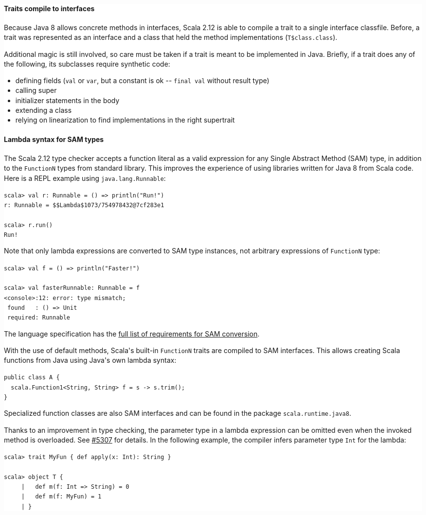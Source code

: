 #### Traits compile to interfaces

Because Java 8 allows concrete methods in interfaces, Scala 2.12 is able to compile a trait to a single interface classfile. Before, a trait was represented as an interface and a class that held the method implementations (`T$class.class`).

Additional magic is still involved, so care must be taken if a trait is meant to be implemented in Java. Briefly, if a trait does any of the following, its subclasses require synthetic code:

  - defining fields (`val` or `var`, but a constant is ok -- `final val` without result type)
  - calling super
  - initializer statements in the body
  - extending a class
  - relying on linearization to find implementations in the right supertrait

#### Lambda syntax for SAM types

The Scala 2.12 type checker accepts a function literal as a valid expression for any Single Abstract Method (SAM) type, in addition to the `FunctionN` types from standard library. This improves the experience of using libraries written for Java 8 from Scala code. Here is a REPL example using `java.lang.Runnable`:

    scala> val r: Runnable = () => println("Run!")
    r: Runnable = $$Lambda$1073/754978432@7cf283e1

    scala> r.run()
    Run!

Note that only lambda expressions are converted to SAM type instances, not arbitrary expressions of `FunctionN` type:

    scala> val f = () => println("Faster!")

    scala> val fasterRunnable: Runnable = f
    <console>:12: error: type mismatch;
     found   : () => Unit
     required: Runnable

The language specification has the [full list of requirements for SAM conversion](https://www.scala-lang.org/files/archive/spec/2.12/06-expressions.html#sam-conversion).

With the use of default methods, Scala's built-in `FunctionN` traits are compiled to SAM interfaces. This allows creating Scala functions from Java using Java's own lambda syntax:

    public class A {
      scala.Function1<String, String> f = s -> s.trim();
    }

Specialized function classes are also SAM interfaces and can be found in the package `scala.runtime.java8`.

Thanks to an improvement in type checking, the parameter type in a lambda expression can be omitted even when the invoked method is overloaded.  See [#5307](https://github.com/scala/scala/pull/5307) for details. In the following example, the compiler infers parameter type `Int` for the lambda:

    scala> trait MyFun { def apply(x: Int): String }

    scala> object T {
         |   def m(f: Int => String) = 0
         |   def m(f: MyFun) = 1
         | }
